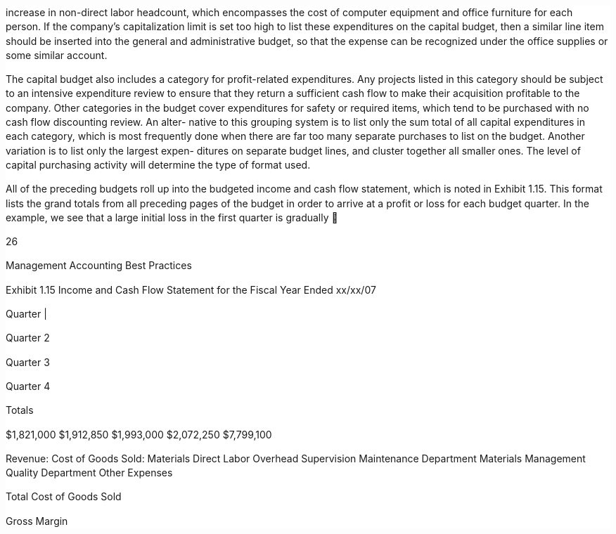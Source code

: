 increase in non-direct labor headcount, which encompasses the cost of computer
equipment and office furniture for each person. If the company’s capitalization limit is
set too high to list these expenditures on the capital budget, then a similar line item
should be inserted into the general and administrative budget, so that the expense can
be recognized under the office supplies or some similar account.

The capital budget also includes a category for profit-related expenditures. Any
projects listed in this category should be subject to an intensive expenditure review to
ensure that they return a sufficient cash flow to make their acquisition profitable to the
company. Other categories in the budget cover expenditures for safety or required
items, which tend to be purchased with no cash flow discounting review. An alter-
native to this grouping system is to list only the sum total of all capital expenditures in
each category, which is most frequently done when there are far too many separate
purchases to list on the budget. Another variation is to list only the largest expen-
ditures on separate budget lines, and cluster together all smaller ones. The level of
capital purchasing activity will determine the type of format used.

All of the preceding budgets roll up into the budgeted income and cash flow
statement, which is noted in Exhibit 1.15. This format lists the grand totals from all
preceding pages of the budget in order to arrive at a profit or loss for each budget
quarter. In the example, we see that a large initial loss in the first quarter is gradually


26

Management Accounting Best Practices

Exhibit 1.15 Income and Cash Flow Statement for the Fiscal Year Ended xx/xx/07

 

Quarter |

Quarter 2

Quarter 3

Quarter 4

Totals

 

$1,821,000 $1,912,850 $1,993,000 $2,072,250 $7,799,100

 

Revenue:
Cost of Goods Sold:
Materials
Direct Labor
Overhead
Supervision
Maintenance Department
Materials Management
Quality Department
Other Expenses

Total Cost of Goods Sold

Gross Margin
